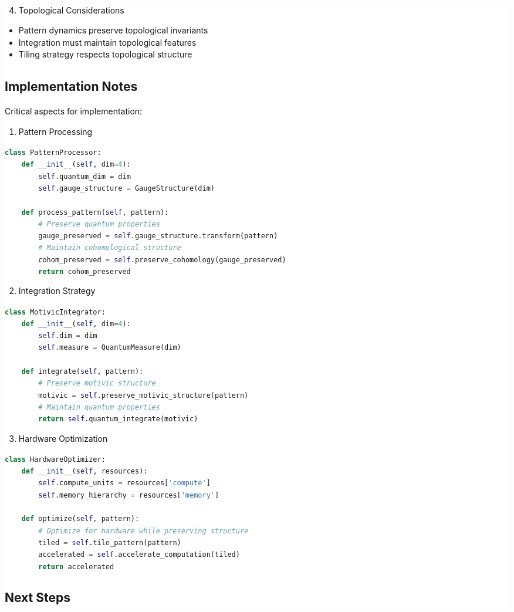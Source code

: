 4. Topological Considerations
- Pattern dynamics preserve topological invariants
- Integration must maintain topological features
- Tiling strategy respects topological structure

## Implementation Notes

Critical aspects for implementation:

1. Pattern Processing
```python
class PatternProcessor:
    def __init__(self, dim=4):
        self.quantum_dim = dim
        self.gauge_structure = GaugeStructure(dim)
        
    def process_pattern(self, pattern):
        # Preserve quantum properties
        gauge_preserved = self.gauge_structure.transform(pattern)
        # Maintain cohomological structure
        cohom_preserved = self.preserve_cohomology(gauge_preserved)
        return cohom_preserved
```

2. Integration Strategy
```python
class MotivicIntegrator:
    def __init__(self, dim=4):
        self.dim = dim
        self.measure = QuantumMeasure(dim)
        
    def integrate(self, pattern):
        # Preserve motivic structure
        motivic = self.preserve_motivic_structure(pattern)
        # Maintain quantum properties
        return self.quantum_integrate(motivic)
```

3. Hardware Optimization
```python
class HardwareOptimizer:
    def __init__(self, resources):
        self.compute_units = resources['compute']
        self.memory_hierarchy = resources['memory']
        
    def optimize(self, pattern):
        # Optimize for hardware while preserving structure
        tiled = self.tile_pattern(pattern)
        accelerated = self.accelerate_computation(tiled)
        return accelerated
```

## Next Steps
